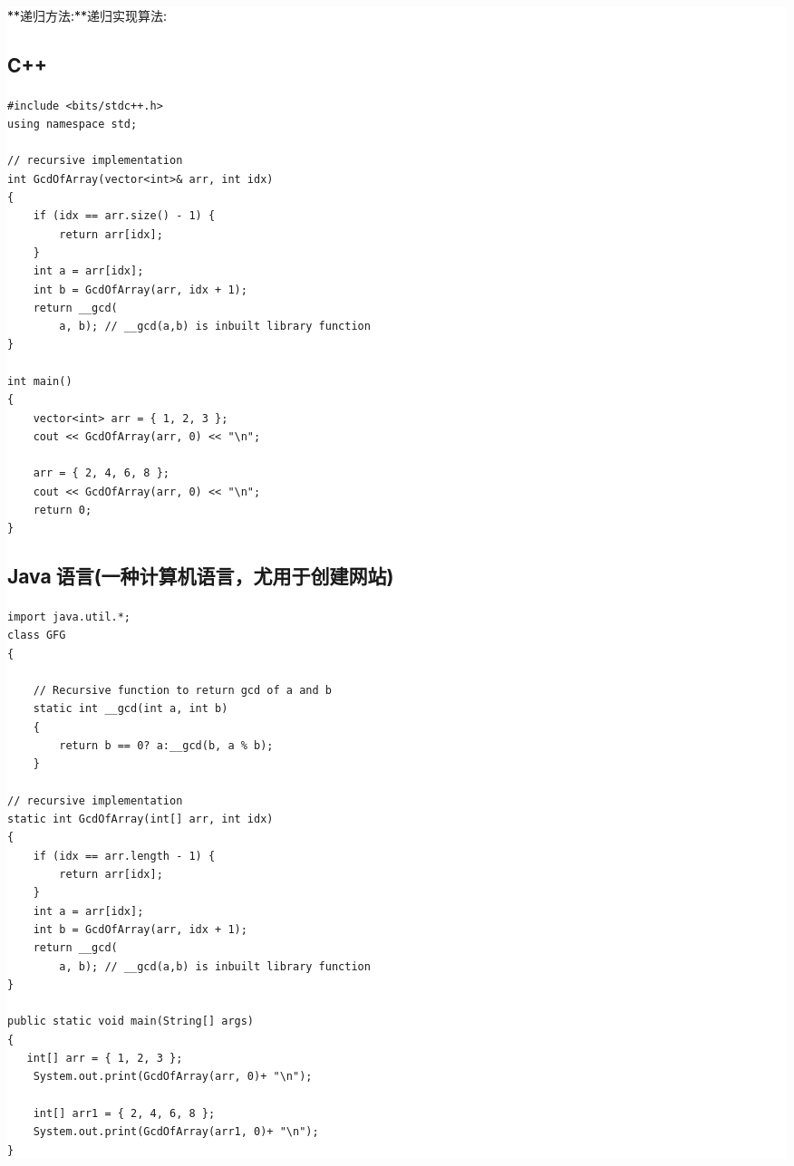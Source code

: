 **递归方法:**递归实现算法:

## C++

```
#include <bits/stdc++.h>
using namespace std;

// recursive implementation
int GcdOfArray(vector<int>& arr, int idx)
{
    if (idx == arr.size() - 1) {
        return arr[idx];
    }
    int a = arr[idx];
    int b = GcdOfArray(arr, idx + 1);
    return __gcd(
        a, b); // __gcd(a,b) is inbuilt library function
}

int main()
{
    vector<int> arr = { 1, 2, 3 };
    cout << GcdOfArray(arr, 0) << "\n";

    arr = { 2, 4, 6, 8 };
    cout << GcdOfArray(arr, 0) << "\n";
    return 0;
}
```

## Java 语言(一种计算机语言，尤用于创建网站)

```
import java.util.*;
class GFG
{

    // Recursive function to return gcd of a and b 
    static int __gcd(int a, int b) 
    { 
        return b == 0? a:__gcd(b, a % b);    
    }

// recursive implementation
static int GcdOfArray(int[] arr, int idx)
{
    if (idx == arr.length - 1) {
        return arr[idx];
    }
    int a = arr[idx];
    int b = GcdOfArray(arr, idx + 1);
    return __gcd(
        a, b); // __gcd(a,b) is inbuilt library function
}

public static void main(String[] args)
{
   int[] arr = { 1, 2, 3 };
    System.out.print(GcdOfArray(arr, 0)+ "\n");

    int[] arr1 = { 2, 4, 6, 8 };
    System.out.print(GcdOfArray(arr1, 0)+ "\n");
}
```